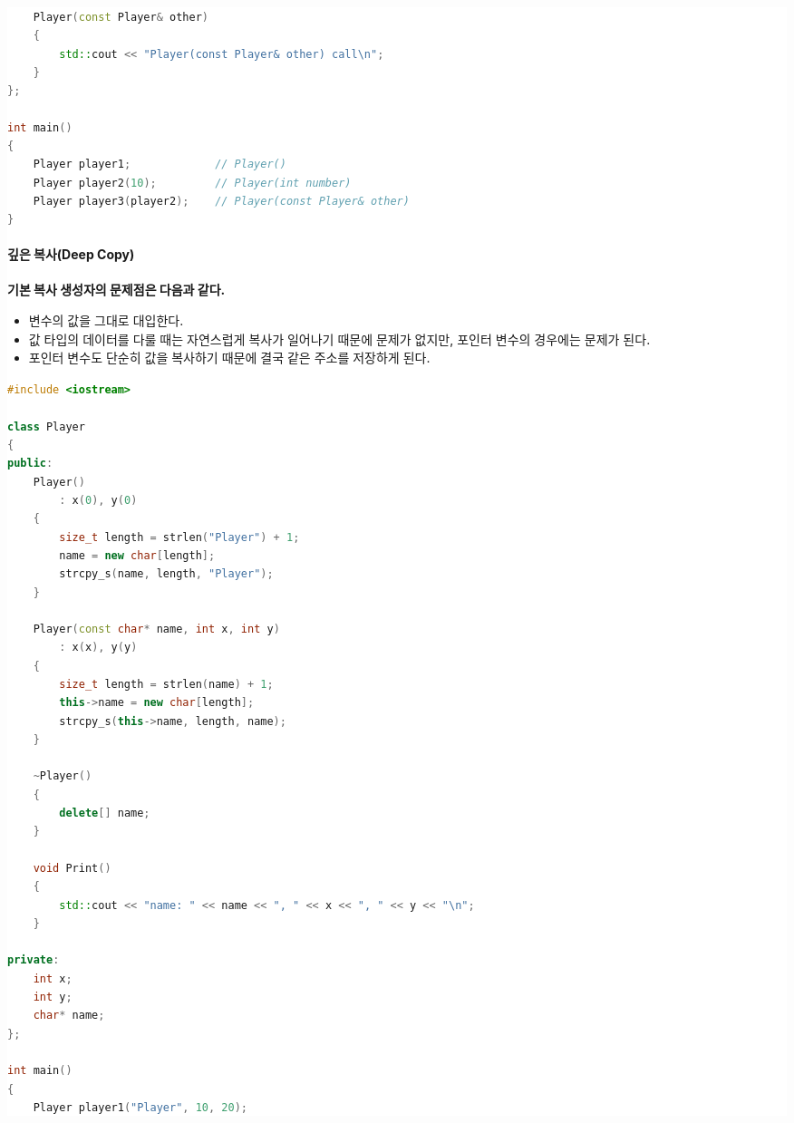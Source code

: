 ```c++
	Player(const Player& other)
	{
		std::cout << "Player(const Player& other) call\n";
	}
};

int main()
{
	Player player1;             // Player()
	Player player2(10);         // Player(int number)
	Player player3(player2);    // Player(const Player& other)
}
```



#### 깊은 복사(Deep Copy)

**기본 복사 생성자의 문제점은 다음과 같다.**

* 변수의 값을 그대로 대입한다.
* 값 타입의 데이터를 다룰 때는 자연스럽게 복사가 일어나기 때문에 문제가 없지만, 포인터 변수의 경우에는 문제가 된다.
* 포인터 변수도 단순히 값을 복사하기 때문에 결국 같은 주소를 저장하게 된다.

```c++
#include <iostream>

class Player
{
public:
	Player()
		: x(0), y(0)
	{
		size_t length = strlen("Player") + 1;
		name = new char[length];
		strcpy_s(name, length, "Player");
	}

	Player(const char* name, int x, int y)
		: x(x), y(y)
	{
		size_t length = strlen(name) + 1;
		this->name = new char[length];
		strcpy_s(this->name, length, name);
	}

	~Player()
	{
		delete[] name;
	}

	void Print()
	{
		std::cout << "name: " << name << ", " << x << ", " << y << "\n";
	}

private:
	int x;
	int y;
	char* name;
};

int main()
{
	Player player1("Player", 10, 20);
```